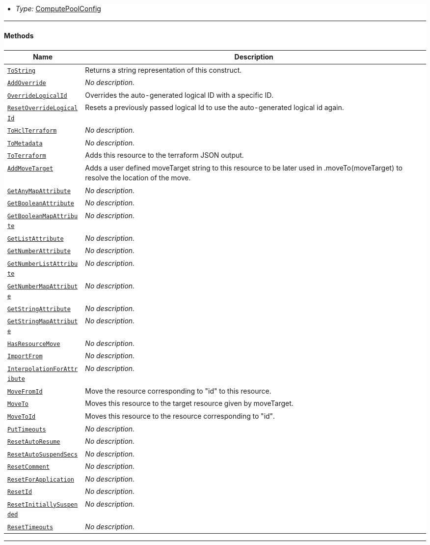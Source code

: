 - *Type:* <a href="#@cdktf/provider-snowflake.computePool.ComputePoolConfig">ComputePoolConfig</a>

---

#### Methods <a name="Methods" id="Methods"></a>

| **Name** | **Description** |
| --- | --- |
| <code><a href="#@cdktf/provider-snowflake.computePool.ComputePool.toString">ToString</a></code> | Returns a string representation of this construct. |
| <code><a href="#@cdktf/provider-snowflake.computePool.ComputePool.addOverride">AddOverride</a></code> | *No description.* |
| <code><a href="#@cdktf/provider-snowflake.computePool.ComputePool.overrideLogicalId">OverrideLogicalId</a></code> | Overrides the auto-generated logical ID with a specific ID. |
| <code><a href="#@cdktf/provider-snowflake.computePool.ComputePool.resetOverrideLogicalId">ResetOverrideLogicalId</a></code> | Resets a previously passed logical Id to use the auto-generated logical id again. |
| <code><a href="#@cdktf/provider-snowflake.computePool.ComputePool.toHclTerraform">ToHclTerraform</a></code> | *No description.* |
| <code><a href="#@cdktf/provider-snowflake.computePool.ComputePool.toMetadata">ToMetadata</a></code> | *No description.* |
| <code><a href="#@cdktf/provider-snowflake.computePool.ComputePool.toTerraform">ToTerraform</a></code> | Adds this resource to the terraform JSON output. |
| <code><a href="#@cdktf/provider-snowflake.computePool.ComputePool.addMoveTarget">AddMoveTarget</a></code> | Adds a user defined moveTarget string to this resource to be later used in .moveTo(moveTarget) to resolve the location of the move. |
| <code><a href="#@cdktf/provider-snowflake.computePool.ComputePool.getAnyMapAttribute">GetAnyMapAttribute</a></code> | *No description.* |
| <code><a href="#@cdktf/provider-snowflake.computePool.ComputePool.getBooleanAttribute">GetBooleanAttribute</a></code> | *No description.* |
| <code><a href="#@cdktf/provider-snowflake.computePool.ComputePool.getBooleanMapAttribute">GetBooleanMapAttribute</a></code> | *No description.* |
| <code><a href="#@cdktf/provider-snowflake.computePool.ComputePool.getListAttribute">GetListAttribute</a></code> | *No description.* |
| <code><a href="#@cdktf/provider-snowflake.computePool.ComputePool.getNumberAttribute">GetNumberAttribute</a></code> | *No description.* |
| <code><a href="#@cdktf/provider-snowflake.computePool.ComputePool.getNumberListAttribute">GetNumberListAttribute</a></code> | *No description.* |
| <code><a href="#@cdktf/provider-snowflake.computePool.ComputePool.getNumberMapAttribute">GetNumberMapAttribute</a></code> | *No description.* |
| <code><a href="#@cdktf/provider-snowflake.computePool.ComputePool.getStringAttribute">GetStringAttribute</a></code> | *No description.* |
| <code><a href="#@cdktf/provider-snowflake.computePool.ComputePool.getStringMapAttribute">GetStringMapAttribute</a></code> | *No description.* |
| <code><a href="#@cdktf/provider-snowflake.computePool.ComputePool.hasResourceMove">HasResourceMove</a></code> | *No description.* |
| <code><a href="#@cdktf/provider-snowflake.computePool.ComputePool.importFrom">ImportFrom</a></code> | *No description.* |
| <code><a href="#@cdktf/provider-snowflake.computePool.ComputePool.interpolationForAttribute">InterpolationForAttribute</a></code> | *No description.* |
| <code><a href="#@cdktf/provider-snowflake.computePool.ComputePool.moveFromId">MoveFromId</a></code> | Move the resource corresponding to "id" to this resource. |
| <code><a href="#@cdktf/provider-snowflake.computePool.ComputePool.moveTo">MoveTo</a></code> | Moves this resource to the target resource given by moveTarget. |
| <code><a href="#@cdktf/provider-snowflake.computePool.ComputePool.moveToId">MoveToId</a></code> | Moves this resource to the resource corresponding to "id". |
| <code><a href="#@cdktf/provider-snowflake.computePool.ComputePool.putTimeouts">PutTimeouts</a></code> | *No description.* |
| <code><a href="#@cdktf/provider-snowflake.computePool.ComputePool.resetAutoResume">ResetAutoResume</a></code> | *No description.* |
| <code><a href="#@cdktf/provider-snowflake.computePool.ComputePool.resetAutoSuspendSecs">ResetAutoSuspendSecs</a></code> | *No description.* |
| <code><a href="#@cdktf/provider-snowflake.computePool.ComputePool.resetComment">ResetComment</a></code> | *No description.* |
| <code><a href="#@cdktf/provider-snowflake.computePool.ComputePool.resetForApplication">ResetForApplication</a></code> | *No description.* |
| <code><a href="#@cdktf/provider-snowflake.computePool.ComputePool.resetId">ResetId</a></code> | *No description.* |
| <code><a href="#@cdktf/provider-snowflake.computePool.ComputePool.resetInitiallySuspended">ResetInitiallySuspended</a></code> | *No description.* |
| <code><a href="#@cdktf/provider-snowflake.computePool.ComputePool.resetTimeouts">ResetTimeouts</a></code> | *No description.* |

---